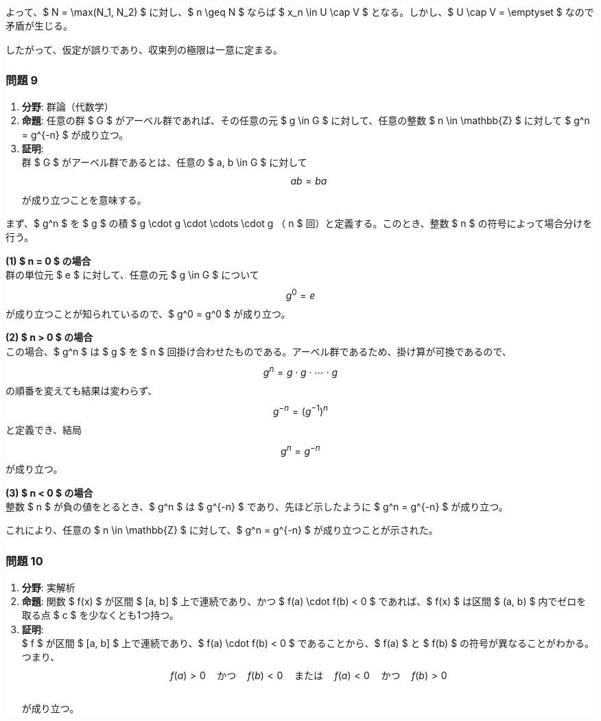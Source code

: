 よって、$ N = \max(N_1, N_2) $ に対し、$ n \geq N $ ならば $ x_n \in U \cap V $ となる。しかし、$ U \cap V = \emptyset $ なので矛盾が生じる。  

したがって、仮定が誤りであり、収束列の極限は一意に定まる。  

### **問題 9**  
1. **分野**: 群論（代数学）  
2. **命題**: 任意の群 $ G $ がアーベル群であれば、その任意の元 $ g \in G $ に対して、任意の整数 $ n \in \mathbb{Z} $ に対して $ g^n = g^{-n} $ が成り立つ。  
3. **証明**:  
群 $ G $ がアーベル群であるとは、任意の $ a, b \in G $ に対して  
$$
ab = ba
$$
が成り立つことを意味する。  

まず、$ g^n $ を $ g $ の積 $ g \cdot g \cdot \cdots \cdot g $（$ n $ 回）と定義する。このとき、整数 $ n $ の符号によって場合分けを行う。  

**(1) $ n = 0 $ の場合**  
群の単位元 $ e $ に対して、任意の元 $ g \in G $ について  
$$
g^0 = e
$$
が成り立つことが知られているので、$ g^0 = g^0 $ が成り立つ。  

**(2) $ n > 0 $ の場合**  
この場合、$ g^n $ は $ g $ を $ n $ 回掛け合わせたものである。アーベル群であるため、掛け算が可換であるので、  
$$
g^n = g \cdot g \cdot \cdots \cdot g
$$
の順番を変えても結果は変わらず、  
$$
g^{-n} = (g^{-1})^n
$$
と定義でき、結局  
$$
g^n = g^{-n}
$$
が成り立つ。  

**(3) $ n < 0 $ の場合**  
整数 $ n $ が負の値をとるとき、$ g^n $ は $ g^{-n} $ であり、先ほど示したように $ g^n = g^{-n} $ が成り立つ。  

これにより、任意の $ n \in \mathbb{Z} $ に対して、$ g^n = g^{-n} $ が成り立つことが示された。  

### **問題 10**  
1. **分野**: 実解析  
2. **命題**: 関数 $ f(x) $ が区間 $ [a, b] $ 上で連続であり、かつ $ f(a) \cdot f(b) < 0 $ であれば、$ f(x) $ は区間 $ (a, b) $ 内でゼロを取る点 $ c $ を少なくとも1つ持つ。  
3. **証明**:  
$ f $ が区間 $ [a, b] $ 上で連続であり、$ f(a) \cdot f(b) < 0 $ であることから、$ f(a) $ と $ f(b) $ の符号が異なることがわかる。つまり、  
$$
f(a) > 0 \quad \text{かつ} \quad f(b) < 0 \quad \text{または} \quad f(a) < 0 \quad \text{かつ} \quad f(b) > 0
$$  
が成り立つ。  

